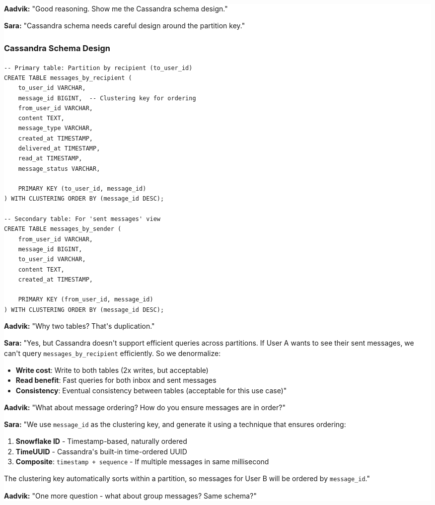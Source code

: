 **Aadvik:** "Good reasoning. Show me the Cassandra schema design."

**Sara:** "Cassandra schema needs careful design around the partition key."

### Cassandra Schema Design

```cql
-- Primary table: Partition by recipient (to_user_id)
CREATE TABLE messages_by_recipient (
    to_user_id VARCHAR,
    message_id BIGINT,  -- Clustering key for ordering
    from_user_id VARCHAR,
    content TEXT,
    message_type VARCHAR,
    created_at TIMESTAMP,
    delivered_at TIMESTAMP,
    read_at TIMESTAMP,
    message_status VARCHAR,
    
    PRIMARY KEY (to_user_id, message_id)
) WITH CLUSTERING ORDER BY (message_id DESC);

-- Secondary table: For 'sent messages' view
CREATE TABLE messages_by_sender (
    from_user_id VARCHAR,
    message_id BIGINT,
    to_user_id VARCHAR,
    content TEXT,
    created_at TIMESTAMP,
    
    PRIMARY KEY (from_user_id, message_id)
) WITH CLUSTERING ORDER BY (message_id DESC);
```

**Aadvik:** "Why two tables? That's duplication."

**Sara:** "Yes, but Cassandra doesn't support efficient queries across partitions. If User A wants to see their sent messages, we can't query `messages_by_recipient` efficiently. So we denormalize:

- **Write cost**: Write to both tables (2x writes, but acceptable)
- **Read benefit**: Fast queries for both inbox and sent messages
- **Consistency**: Eventual consistency between tables (acceptable for this use case)"

**Aadvik:** "What about message ordering? How do you ensure messages are in order?"

**Sara:** "We use `message_id` as the clustering key, and generate it using a technique that ensures ordering:

1. **Snowflake ID** - Timestamp-based, naturally ordered
2. **TimeUUID** - Cassandra's built-in time-ordered UUID
3. **Composite**: `timestamp + sequence` - If multiple messages in same millisecond

The clustering key automatically sorts within a partition, so messages for User B will be ordered by `message_id`."

**Aadvik:** "One more question - what about group messages? Same schema?"
